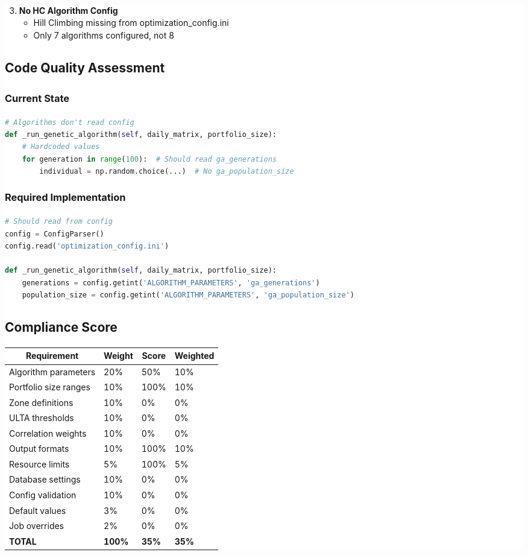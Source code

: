 3. **No HC Algorithm Config**
   - Hill Climbing missing from optimization_config.ini
   - Only 7 algorithms configured, not 8

## Code Quality Assessment

### Current State
```python
# Algorithms don't read config
def _run_genetic_algorithm(self, daily_matrix, portfolio_size):
    # Hardcoded values
    for generation in range(100):  # Should read ga_generations
        individual = np.random.choice(...)  # No ga_population_size
```

### Required Implementation
```python
# Should read from config
config = ConfigParser()
config.read('optimization_config.ini')

def _run_genetic_algorithm(self, daily_matrix, portfolio_size):
    generations = config.getint('ALGORITHM_PARAMETERS', 'ga_generations')
    population_size = config.getint('ALGORITHM_PARAMETERS', 'ga_population_size')
```

## Compliance Score

| Requirement | Weight | Score | Weighted |
|-------------|---------|--------|----------|
| Algorithm parameters | 20% | 50% | 10% |
| Portfolio size ranges | 10% | 100% | 10% |
| Zone definitions | 10% | 0% | 0% |
| ULTA thresholds | 10% | 0% | 0% |
| Correlation weights | 10% | 0% | 0% |
| Output formats | 10% | 100% | 10% |
| Resource limits | 5% | 100% | 5% |
| Database settings | 10% | 0% | 0% |
| Config validation | 10% | 0% | 0% |
| Default values | 3% | 0% | 0% |
| Job overrides | 2% | 0% | 0% |
| **TOTAL** | **100%** | **35%** | **35%** |
